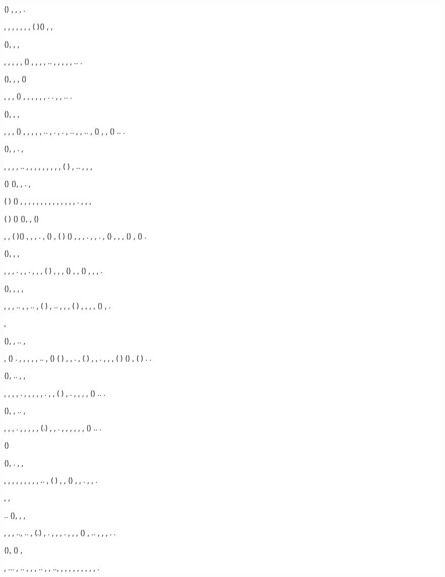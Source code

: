() , , , .

, , , , , , , ( )() , ,

(), , ,

, , , , , () , , , , .. , , , , , .. .

(), , , ()

, , , () , , , , , , . . , , .. .

(), , ,

, , , () , , , , , .. , . , . , .. , , .. , () , , () .. .

(), , . ,

, , , , .. , , , , , , , , , ( ) , .. , , ,

() (), , . ,

( ) () , , , , , , , , , , , , , , . , , ,

( ) () (), , ()

, , ( )() , , , . , () , ( ) () , , , . , , . , () , , , () , () .

(), , ,

, , , . , , . , , , ( ) , , , () , , () , , , .

(), , , ,

, , , .. , , .. , ( ) , .. , , , ( ) , , , , () , .

,

(), , .. ,

, () . , , , , , .. , () ( ) , , . , ( ) , , . , , , ( ) () , ( ) . .

(), .. , ,

, , , , . , , , , , . , , ( ) , . , , , , () .. .

(), , .. ,

, , , . , , , , , (.) , , . , , , , , , () .. .

()

(), . , ,

, , , , , , , , , .. , ( ) , , () , , . , , .

, ,

.. (), , ,

, , , .., .. , (.) , . , , , . , , , () , .. , , , . .

(), () ,

, ... , .. , , , .. , , .., , , , , , , , , , .
